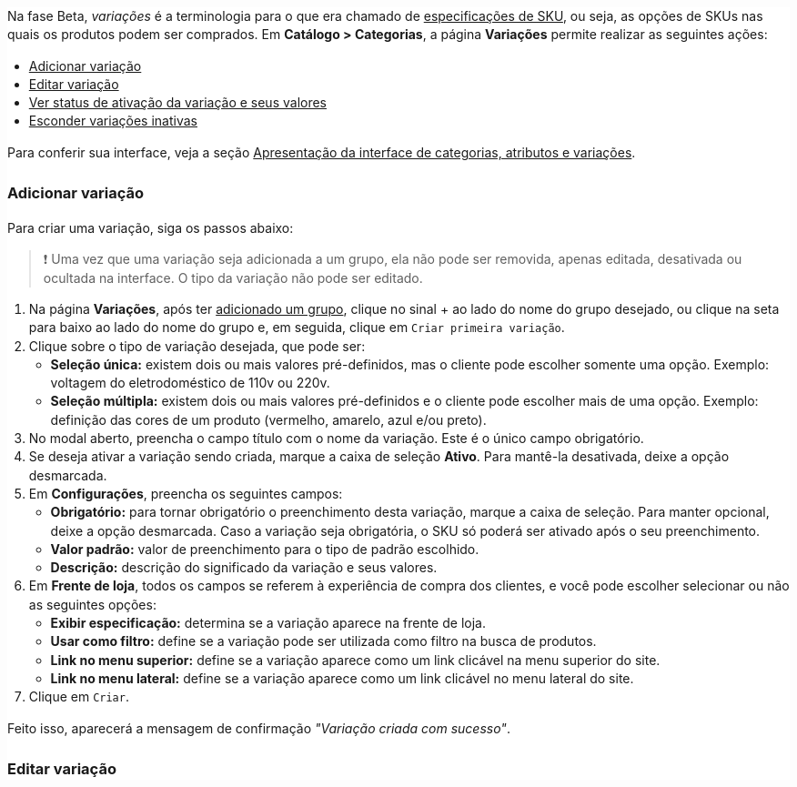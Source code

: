 Na fase Beta, *variações* é a terminologia para o que era chamado de [especificações de SKU](https://help.vtex.com/pt/tracks/catalogo-101--5AF0XfnjfWeopIFBgs3LIQ/2NQoBv8m4Yz3oQaLgDRagP#especificacao-de-sku), ou seja, as opções de SKUs nas quais os produtos podem ser comprados. Em **Catálogo > Categorias**, a página **Variações** permite realizar as seguintes ações:

* [Adicionar variação](#adicionar-variacao)
* [Editar variação](#editar-variacao)
* [Ver status de ativação da variação e seus valores](#ver-status-de-ativacao-da-variacao-e-seus-valores)
* [Esconder variações inativas](#esconder-variacoes-inativas)

Para conferir sua interface, veja a seção [Apresentação da interface de categorias, atributos e variações](#apresentacao-da-interface-de-categorias-atributos-e-variacoes).

### Adicionar variação

Para criar uma variação, siga os passos abaixo:

> ❗ Uma vez que uma variação seja adicionada a um grupo, ela não pode ser removida, apenas editada, desativada ou ocultada na interface. O tipo da variação não pode ser editado.

1. Na página **Variações**, após ter [adicionado um grupo](#adicionar-grupo), clique no sinal + ao lado do nome do grupo desejado, ou clique na seta para baixo ao lado do nome do grupo e, em seguida, clique em `Criar primeira variação`.
2. Clique sobre o tipo de variação desejada, que pode ser:
    - **Seleção única:** existem dois ou mais valores pré-definidos, mas o cliente pode escolher somente uma opção. Exemplo: voltagem do eletrodoméstico de 110v ou 220v.
    - **Seleção múltipla:** existem dois ou mais valores pré-definidos e o cliente pode escolher mais de uma opção. Exemplo: definição das cores de um produto (vermelho, amarelo, azul e/ou preto).
3. No modal aberto, preencha o campo título com o nome da variação. Este é o único campo obrigatório.
4. Se deseja ativar a variação sendo criada, marque a caixa de seleção **Ativo**. Para mantê-la desativada, deixe a opção desmarcada.
5. Em **Configurações**, preencha os seguintes campos:
    * <a class="far fa-check-square" aria-hidden="true"></a> **Obrigatório:** para tornar obrigatório o preenchimento desta variação, marque a caixa de seleção. Para manter opcional, deixe a opção desmarcada. Caso a variação seja obrigatória, o SKU só poderá ser ativado após o seu preenchimento.
    * **Valor padrão:** valor de preenchimento para o tipo de padrão escolhido.
    * **Descrição:** descrição do significado da variação e seus valores.
6. Em **Frente de loja**, todos os campos se referem à experiência de compra dos clientes, e você pode escolher selecionar ou não as seguintes opções:
    * <a class="far fa-check-square" aria-hidden="true"></a> **Exibir especificação:** determina se a variação aparece na frente de loja.
    * <a class="far fa-check-square" aria-hidden="true"></a> **Usar como filtro:** define se a variação pode ser utilizada como filtro na busca de produtos.
    * <a class="far fa-check-square" aria-hidden="true"></a> **Link no menu superior:** define se a variação aparece como um link clicável na menu superior do site.
    * <a class="far fa-check-square" aria-hidden="true"></a> **Link no menu lateral:** define se a variação aparece como um link clicável no menu lateral do site.
7. Clique em `Criar`.

Feito isso, aparecerá a mensagem de confirmação _"Variação criada com sucesso"_.

### Editar variação
